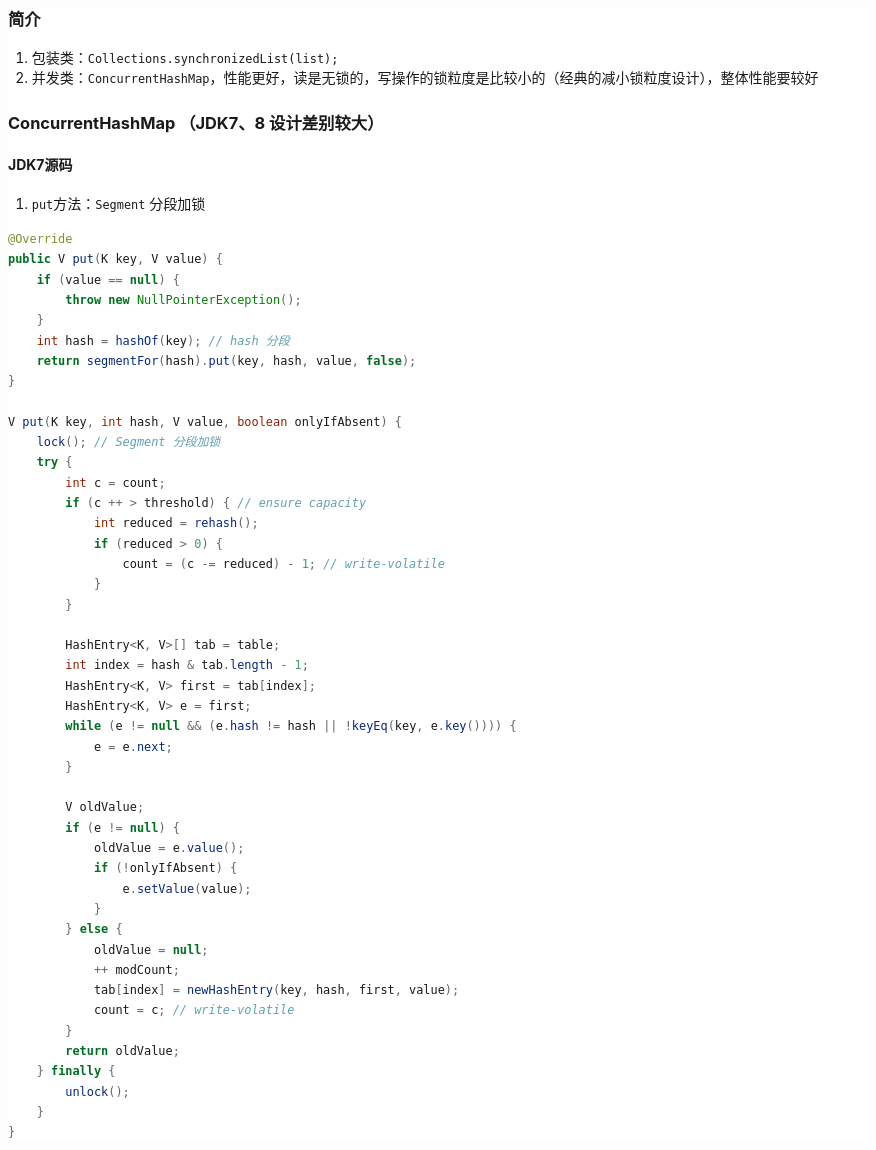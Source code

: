 ### 简介

1. 包装类：`Collections.synchronizedList(list);`
2. 并发类：`ConcurrentHashMap`，性能更好，读是无锁的，写操作的锁粒度是比较小的（经典的减小锁粒度设计），整体性能要较好

### ConcurrentHashMap （JDK7、8 设计差别较大）

#### JDK7源码

1. `put`方法：`Segment` 分段加锁

```java
@Override
public V put(K key, V value) {
    if (value == null) {
        throw new NullPointerException();
    }
    int hash = hashOf(key); // hash 分段
    return segmentFor(hash).put(key, hash, value, false);
}

V put(K key, int hash, V value, boolean onlyIfAbsent) {
    lock(); // Segment 分段加锁
    try {
        int c = count;
        if (c ++ > threshold) { // ensure capacity
            int reduced = rehash();
            if (reduced > 0) {
                count = (c -= reduced) - 1; // write-volatile
            }
        }

        HashEntry<K, V>[] tab = table;
        int index = hash & tab.length - 1;
        HashEntry<K, V> first = tab[index];
        HashEntry<K, V> e = first;
        while (e != null && (e.hash != hash || !keyEq(key, e.key()))) {
            e = e.next;
        }

        V oldValue;
        if (e != null) {
            oldValue = e.value();
            if (!onlyIfAbsent) {
                e.setValue(value);
            }
        } else {
            oldValue = null;
            ++ modCount;
            tab[index] = newHashEntry(key, hash, first, value);
            count = c; // write-volatile
        }
        return oldValue;
    } finally {
        unlock();
    }
}
```

